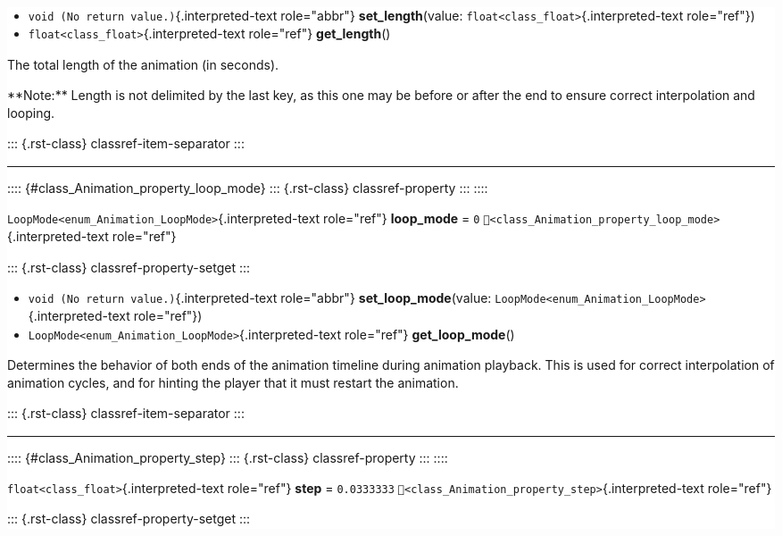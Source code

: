 - `void (No return value.)`{.interpreted-text role="abbr"}
  **set_length**(value: `float<class_float>`{.interpreted-text
  role="ref"})
- `float<class_float>`{.interpreted-text role="ref"} **get_length**()

The total length of the animation (in seconds).

\*\*Note:\*\* Length is not delimited by the last key, as this one may
be before or after the end to ensure correct interpolation and looping.

::: {.rst-class}
classref-item-separator
:::

------------------------------------------------------------------------

:::: {#class_Animation_property_loop_mode}
::: {.rst-class}
classref-property
:::
::::

`LoopMode<enum_Animation_LoopMode>`{.interpreted-text role="ref"}
**loop_mode** = `0`
`🔗<class_Animation_property_loop_mode>`{.interpreted-text role="ref"}

::: {.rst-class}
classref-property-setget
:::

- `void (No return value.)`{.interpreted-text role="abbr"}
  **set_loop_mode**(value:
  `LoopMode<enum_Animation_LoopMode>`{.interpreted-text role="ref"})
- `LoopMode<enum_Animation_LoopMode>`{.interpreted-text role="ref"}
  **get_loop_mode**()

Determines the behavior of both ends of the animation timeline during
animation playback. This is used for correct interpolation of animation
cycles, and for hinting the player that it must restart the animation.

::: {.rst-class}
classref-item-separator
:::

------------------------------------------------------------------------

:::: {#class_Animation_property_step}
::: {.rst-class}
classref-property
:::
::::

`float<class_float>`{.interpreted-text role="ref"} **step** =
`0.0333333` `🔗<class_Animation_property_step>`{.interpreted-text
role="ref"}

::: {.rst-class}
classref-property-setget
:::
